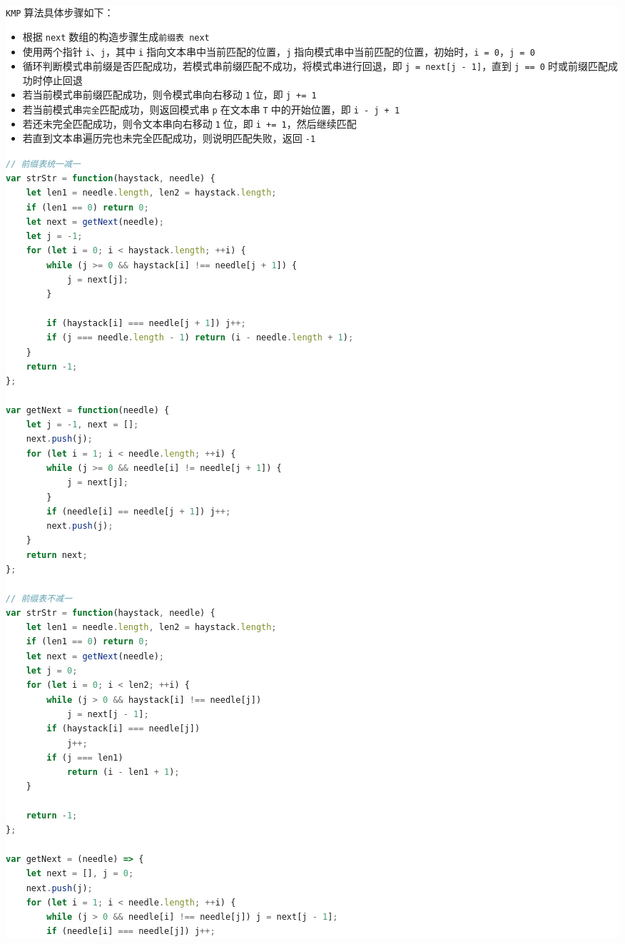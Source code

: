 `KMP` 算法具体步骤如下：
- 根据 `next` 数组的构造步骤生成`前缀表 next`
- 使用两个指针 `i`、`j`，其中 `i` 指向文本串中当前匹配的位置，`j` 指向模式串中当前匹配的位置，初始时，`i = 0`，`j = 0`
- 循环判断模式串前缀是否匹配成功，若模式串前缀匹配不成功，将模式串进行回退，即 `j = next[j - 1]`，直到 `j == 0` 时或前缀匹配成功时停止回退
- 若当前模式串前缀匹配成功，则令模式串向右移动 `1` 位，即 `j += 1`
- 若当前模式串`完全`匹配成功，则返回模式串 `p` 在文本串 `T` 中的开始位置，即 `i - j + 1`
- 若还未完全匹配成功，则令文本串向右移动 `1` 位，即 `i += 1`，然后继续匹配
- 若直到文本串遍历完也未完全匹配成功，则说明匹配失败，返回 `-1`

```js
// 前缀表统一减一
var strStr = function(haystack, needle) {
    let len1 = needle.length, len2 = haystack.length;
    if (len1 == 0) return 0;
    let next = getNext(needle);
    let j = -1;
    for (let i = 0; i < haystack.length; ++i) {
        while (j >= 0 && haystack[i] !== needle[j + 1]) {
            j = next[j];
        }

        if (haystack[i] === needle[j + 1]) j++;
        if (j === needle.length - 1) return (i - needle.length + 1);
    }
    return -1;
};

var getNext = function(needle) {
    let j = -1, next = [];
    next.push(j);
    for (let i = 1; i < needle.length; ++i) {
        while (j >= 0 && needle[i] != needle[j + 1]) {
            j = next[j];
        }
        if (needle[i] == needle[j + 1]) j++;
        next.push(j);
    }
    return next;
};

// 前缀表不减一
var strStr = function(haystack, needle) {
    let len1 = needle.length, len2 = haystack.length;
    if (len1 == 0) return 0;
    let next = getNext(needle);
    let j = 0;
    for (let i = 0; i < len2; ++i) {
        while (j > 0 && haystack[i] !== needle[j])
            j = next[j - 1];
        if (haystack[i] === needle[j])
            j++;
        if (j === len1)
            return (i - len1 + 1);
    }

    return -1;
};

var getNext = (needle) => {
    let next = [], j = 0;
    next.push(j);
    for (let i = 1; i < needle.length; ++i) {
        while (j > 0 && needle[i] !== needle[j]) j = next[j - 1];
        if (needle[i] === needle[j]) j++;
```